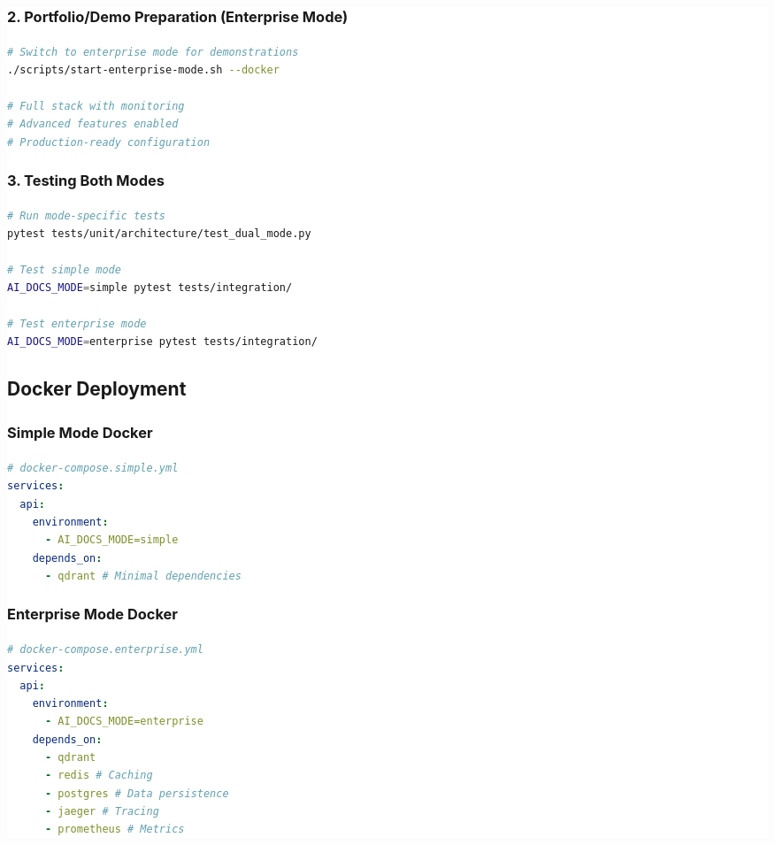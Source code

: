 ### 2. Portfolio/Demo Preparation (Enterprise Mode)

```bash
# Switch to enterprise mode for demonstrations
./scripts/start-enterprise-mode.sh --docker

# Full stack with monitoring
# Advanced features enabled
# Production-ready configuration
```

### 3. Testing Both Modes

```bash
# Run mode-specific tests
pytest tests/unit/architecture/test_dual_mode.py

# Test simple mode
AI_DOCS_MODE=simple pytest tests/integration/

# Test enterprise mode
AI_DOCS_MODE=enterprise pytest tests/integration/
```

## Docker Deployment

### Simple Mode Docker

```yaml
# docker-compose.simple.yml
services:
  api:
    environment:
      - AI_DOCS_MODE=simple
    depends_on:
      - qdrant # Minimal dependencies
```

### Enterprise Mode Docker

```yaml
# docker-compose.enterprise.yml
services:
  api:
    environment:
      - AI_DOCS_MODE=enterprise
    depends_on:
      - qdrant
      - redis # Caching
      - postgres # Data persistence
      - jaeger # Tracing
      - prometheus # Metrics
```
